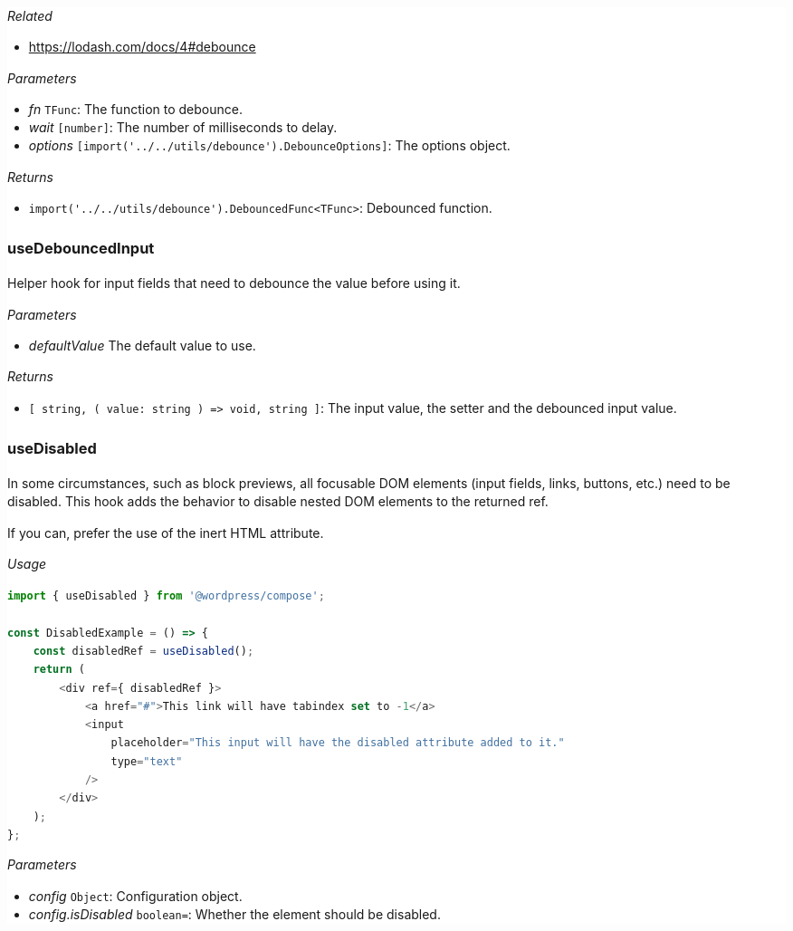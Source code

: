 _Related_

-   <https://lodash.com/docs/4#debounce>

_Parameters_

-   _fn_ `TFunc`: The function to debounce.
-   _wait_ `[number]`: The number of milliseconds to delay.
-   _options_ `[import('../../utils/debounce').DebounceOptions]`: The options object.

_Returns_

-   `import('../../utils/debounce').DebouncedFunc<TFunc>`: Debounced function.

### useDebouncedInput

Helper hook for input fields that need to debounce the value before using it.

_Parameters_

-   _defaultValue_ The default value to use.

_Returns_

-   `[ string, ( value: string ) => void, string ]`: The input value, the setter and the debounced input value.

### useDisabled

In some circumstances, such as block previews, all focusable DOM elements (input fields, links, buttons, etc.) need to be disabled. This hook adds the behavior to disable nested DOM elements to the returned ref.

If you can, prefer the use of the inert HTML attribute.

_Usage_

```js
import { useDisabled } from '@wordpress/compose';

const DisabledExample = () => {
	const disabledRef = useDisabled();
	return (
		<div ref={ disabledRef }>
			<a href="#">This link will have tabindex set to -1</a>
			<input
				placeholder="This input will have the disabled attribute added to it."
				type="text"
			/>
		</div>
	);
};
```

_Parameters_

-   _config_ `Object`: Configuration object.
-   _config.isDisabled_ `boolean=`: Whether the element should be disabled.
